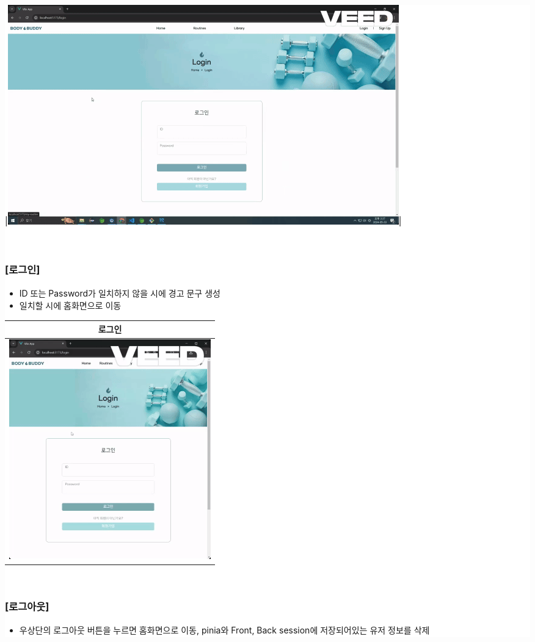 |![join](./assets/join.gif)|

<br>

### [로그인]
- ID 또는 Password가 일치하지 않을 시에 경고 문구 생성
- 일치할 시에 홈화면으로 이동

| 로그인 |
|----------|
|![login](./assets/login.gif)|

<br>

### [로그아웃]
- 우상단의 로그아웃 버튼을 누르면 홈화면으로 이동, pinia와 Front, Back session에 저장되어있는 유저 정보를 삭제
